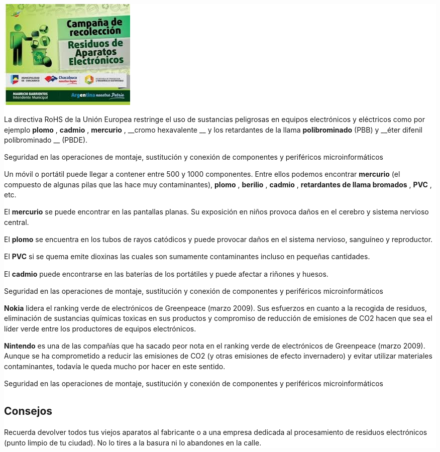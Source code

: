 ![](img/3_Productos_contaminantes%2C_toxicos_y_combustibles2.jpg)

La directiva RoHS de la Unión Europea restringe el uso de sustancias peligrosas en equipos electrónicos y eléctricos como por ejemplo  __plomo__ ,  __cadmio__ ,  __mercurio__ ,  __cromo hexavalente __ y los retardantes de la llama  __polibrominado__  \(PBB\) y  __éter difenil  polibrominado __ \(PBDE\)\.

Seguridad en las operaciones de montaje, sustitución y conexión de componentes y periféricos microinformáticos

Un móvil o portátil puede llegar a contener entre 500 y 1000 componentes\. Entre ellos podemos encontrar  __mercurio__  \(el compuesto de algunas pilas que las hace muy contaminantes\),  __plomo__ ,  __berilio__ ,  __cadmio__ ,  __retardantes de llama bromados__ ,  __PVC__ , etc\.

El  __mercurio__  se puede encontrar en las pantallas planas\. Su exposición en niños provoca daños en el cerebro y sistema nervioso central\.

El  __plomo__  se encuentra en los tubos de rayos catódicos y puede provocar daños en el sistema nervioso, sanguíneo y reproductor\.

El  __PVC__  si se quema emite dioxinas las cuales son sumamente contaminantes incluso en pequeñas cantidades\.

El  __cadmio__  puede encontrarse en las baterías de los portátiles y puede afectar a riñones y huesos\.

Seguridad en las operaciones de montaje, sustitución y conexión de componentes y periféricos microinformáticos

__Nokia__  lidera el ranking verde de electrónicos de Greenpeace \(marzo 2009\)\. Sus esfuerzos  en cuanto a la recogida de residuos, eliminación de sustancias químicas toxicas en sus productos y compromiso de reducción  de emisiones  de CO2 hacen que sea el líder verde entre los productores de equipos electrónicos\.

__Nintendo__  es una de las compañías que ha sacado peor nota en el ranking verde de electrónicos de Greenpeace \(marzo 2009\)\. Aunque se ha comprometido a reducir las emisiones de CO2 \(y otras emisiones de efecto invernadero\) y evitar utilizar materiales contaminantes, todavía le queda mucho por hacer en este sentido\.

Seguridad en las operaciones de montaje, sustitución y conexión de componentes y periféricos microinformáticos

## Consejos

Recuerda devolver todos tus viejos aparatos al fabricante o a una empresa dedicada al procesamiento de residuos electrónicos \(punto limpio de tu ciudad\)\. No lo tires a la basura ni lo abandones en la calle\.
